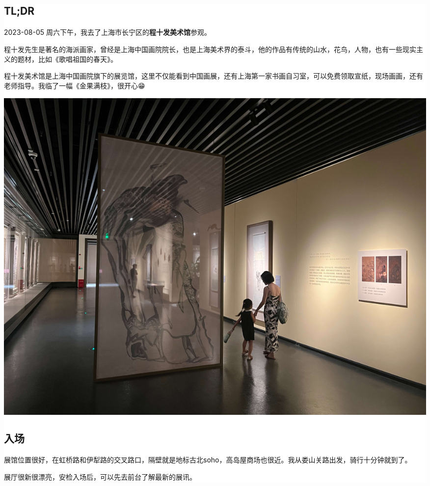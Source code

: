 ## TL;DR
2023-08-05 周六下午，我去了上海市长宁区的**程十发美术馆**参观。

程十发先生是著名的海派画家，曾经是上海中国画院院长，也是上海美术界的泰斗，他的作品有传统的山水，花鸟，人物，也有一些现实主义的题材，比如《歌唱祖国的春天》。

程十发美术馆是上海中国画院旗下的展览馆，这里不仅能看到中国画展，还有上海第一家书画自习室，可以免费领取宣纸，现场画画，还有老师指导。我临了一幅《金果满枝》，很开心😁

![24_钟馗.JPG](../images/2023/2023-12-05-chengshifa_art_museum/24_钟馗.JPG)

## 入场
展馆位置很好，在虹桥路和伊犁路的交叉路口，隔壁就是地标古北soho，高岛屋商场也很近。我从娄山关路出发，骑行十分钟就到了。

展厅很新很漂亮，安检入场后，可以先去前台了解最新的展讯。
